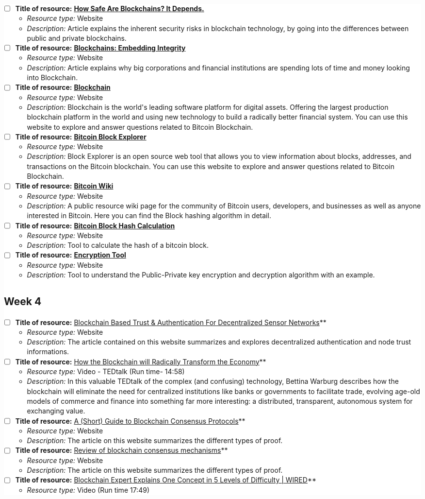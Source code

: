 - [ ] **Title of resource:** [**How Safe Are Blockchains? It Depends.**](https://hbr.org/2017/03/how-safe-are-blockchains-it-depends)
	 - _Resource type:_ Website
	 - _Description:_ Article explains the inherent security risks in blockchain technology, by going into the differences between public and private blockchains.
- [ ] **Title of resource:** [**Blockchains: Embedding Integrity**](https://infospectives.co.uk/2016/01/05/blockchains-embedding-integrity/)
	 - _Resource type:_ Website
	 - _Description:_ Article explains why big corporations and financial institutions are spending lots of time and money looking into Blockchain.
- [ ] **Title of resource:** [**Blockchain**](https://www.blockchain.com/)
	 - _Resource type:_ Website
	 - _Description:_ Blockchain is the world's leading software platform for digital assets. Offering the largest production blockchain platform in the world and using new technology to build a radically better financial system. You can use this website to explore and answer questions related to Bitcoin Blockchain.
- [ ] **Title of resource:** [**Bitcoin Block Explorer**](https://blockexplorer.com/)
	 - _Resource type:_ Website
	 - _Description:_ Block Explorer is an open source web tool that allows you to view information about blocks, addresses, and transactions on the Bitcoin blockchain. You can use this website to explore and answer questions related to Bitcoin Blockchain.
- [ ] **Title of resource:** [**Bitcoin Wiki**](https://en.bitcoin.it/wiki/Block_hashing_algorithm)
	 - _Resource type:_ Website
	 - _Description:_ A public resource wiki page for the community of Bitcoin users, developers, and businesses as well as anyone interested in Bitcoin. Here you can find the Block hashing algorithm in detail.
- [ ] **Title of resource:** [**Bitcoin Block Hash Calculation**](https://www.cse.buffalo.edu/blockchain/blockhash.html)
	 - _Resource type:_ Website
	 - _Description:_ Tool to calculate the hash of a bitcoin block.
- [ ] **Title of resource:** [**Encryption Tool**](https://www.cse.buffalo.edu/blockchain/encryption.html)
	 - _Resource type:_ Website
	 - _Description:_ Tool to understand the Public-Private key encryption and decryption algorithm with an example.
## Week 4
- [ ] **Title of resource:** [Blockchain Based Trust & Authentication For Decentralized Sensor Networks](https://arxiv.org/pdf/1706.01730.pdf)**
	 - _Resource type:_ Website
	 - _Description:_ The article contained on this website summarizes and explores decentralized authentication and node trust informations.
- [ ] **Title of resource:** [How the Blockchain will Radically Transform the Economy](https://www.ted.com/talks/bettina_warburg_how_the_blockchain_will_radically_transform_the_economy?utm_campaign=tedspread--b&utm_medium=referral&utm_source=tedcomshare)**
	 - _Resource type:_ Video - TEDtalk (Run time- 14:58)
	 - _Description:_ In this valuable TEDtalk of the complex (and confusing) technology, Bettina Warburg describes how the blockchain will eliminate the need for centralized institutions like banks or governments to facilitate trade, evolving age-old models of commerce and finance into something far more interesting: a distributed, transparent, autonomous system for exchanging value.
- [ ] **Title of resource:** [A (Short) Guide to Blockchain Consensus Protocols](https://www.coindesk.com/short-guide-blockchain-consensus-protocols/)**
	 - _Resource type:_ Website
	 - _Description:_ The article on this website summarizes the different types of proof.
- [ ] **Title of resource:** [Review of blockchain consensus mechanisms](https://blog.wavesplatform.com/review-of-blockchain-consensus-mechanisms-f575afae38f2)**
	 - _Resource type:_ Website
	 - _Description:_ The article on this website summarizes the different types of proof.
- [ ] **Title of resource:** [Blockchain Expert Explains One Concept in 5 Levels of Difficulty | WIRED](https://www.youtube.com/watch?v=hYip_Vuv8J0)**
	 - _Resource type:_ Video (Run time 17:49)
